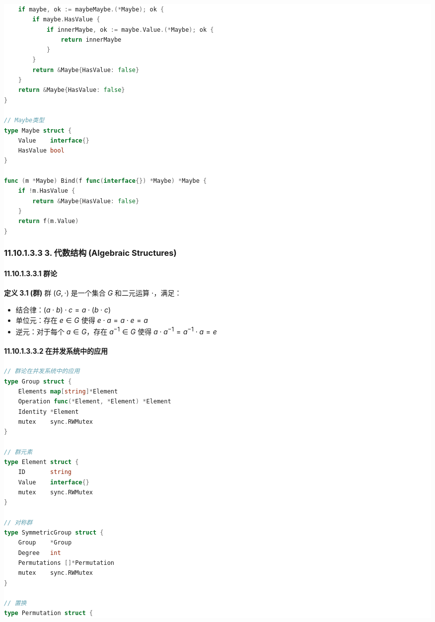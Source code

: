 ```go
    if maybe, ok := maybeMaybe.(*Maybe); ok {
        if maybe.HasValue {
            if innerMaybe, ok := maybe.Value.(*Maybe); ok {
                return innerMaybe
            }
        }
        return &Maybe{HasValue: false}
    }
    return &Maybe{HasValue: false}
}

// Maybe类型
type Maybe struct {
    Value    interface{}
    HasValue bool
}

func (m *Maybe) Bind(f func(interface{}) *Maybe) *Maybe {
    if !m.HasValue {
        return &Maybe{HasValue: false}
    }
    return f(m.Value)
}

```

### 11.10.1.3.3 3. 代数结构 (Algebraic Structures)

#### 11.10.1.3.3.1 群论

**定义 3.1 (群)** 群 $(G, \cdot)$ 是一个集合 $G$ 和二元运算 $\cdot$，满足：

- 结合律：$(a \cdot b) \cdot c = a \cdot (b \cdot c)$
- 单位元：存在 $e \in G$ 使得 $e \cdot a = a \cdot e = a$
- 逆元：对于每个 $a \in G$，存在 $a^{-1} \in G$ 使得 $a \cdot a^{-1} = a^{-1} \cdot a = e$

#### 11.10.1.3.3.2 在并发系统中的应用

```go
// 群论在并发系统中的应用
type Group struct {
    Elements map[string]*Element
    Operation func(*Element, *Element) *Element
    Identity *Element
    mutex    sync.RWMutex
}

// 群元素
type Element struct {
    ID       string
    Value    interface{}
    mutex    sync.RWMutex
}

// 对称群
type SymmetricGroup struct {
    Group    *Group
    Degree   int
    Permutations []*Permutation
    mutex    sync.RWMutex
}

// 置换
type Permutation struct {
```